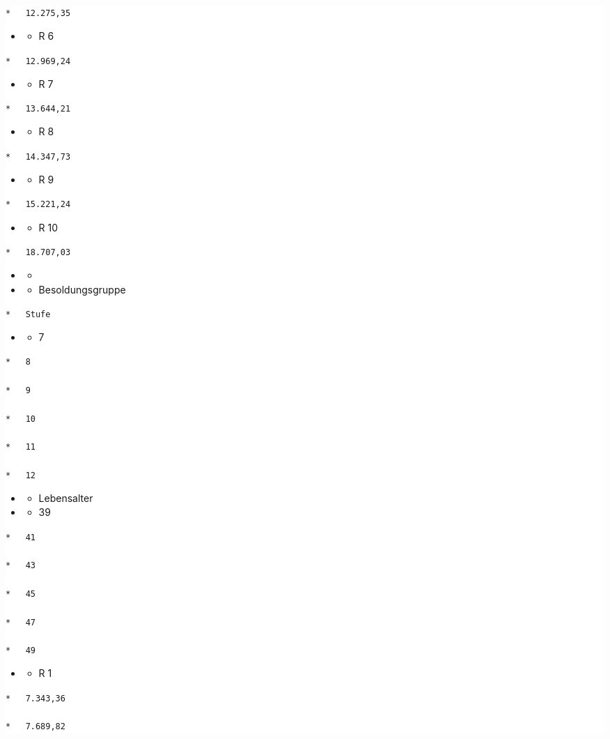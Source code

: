     *   12.275,35


*    *   R 6

    *   12.969,24


*    *   R 7

    *   13.644,21


*    *   R 8

    *   14.347,73


*    *   R 9

    *   15.221,24


*    *   R 10

    *   18.707,03


*    *

*    *   Besoldungsgruppe

    *   Stufe


*    *   7

    *   8

    *   9

    *   10

    *   11

    *   12


*    *   Lebensalter


*    *   39

    *   41

    *   43

    *   45

    *   47

    *   49


*    *   R 1

    *   7.343,36

    *   7.689,82
